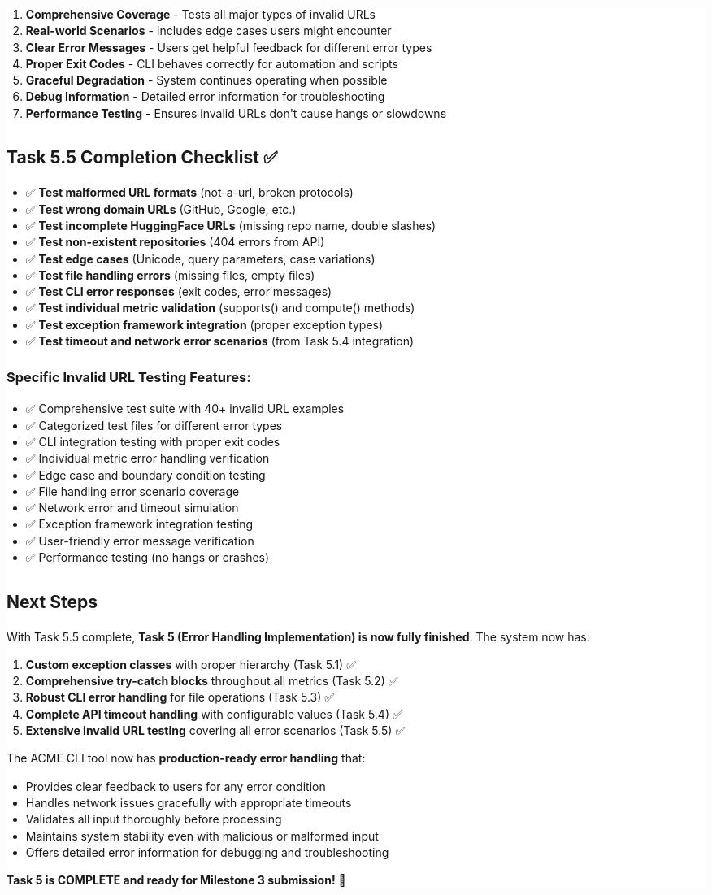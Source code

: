 1. **Comprehensive Coverage** - Tests all major types of invalid URLs
2. **Real-world Scenarios** - Includes edge cases users might encounter
3. **Clear Error Messages** - Users get helpful feedback for different error types
4. **Proper Exit Codes** - CLI behaves correctly for automation and scripts
5. **Graceful Degradation** - System continues operating when possible
6. **Debug Information** - Detailed error information for troubleshooting
7. **Performance Testing** - Ensures invalid URLs don't cause hangs or slowdowns

## Task 5.5 Completion Checklist ✅

- ✅ **Test malformed URL formats** (not-a-url, broken protocols)
- ✅ **Test wrong domain URLs** (GitHub, Google, etc.)
- ✅ **Test incomplete HuggingFace URLs** (missing repo name, double slashes)
- ✅ **Test non-existent repositories** (404 errors from API)
- ✅ **Test edge cases** (Unicode, query parameters, case variations)
- ✅ **Test file handling errors** (missing files, empty files)
- ✅ **Test CLI error responses** (exit codes, error messages)
- ✅ **Test individual metric validation** (supports() and compute() methods)
- ✅ **Test exception framework integration** (proper exception types)
- ✅ **Test timeout and network error scenarios** (from Task 5.4 integration)

### Specific Invalid URL Testing Features:

- ✅ Comprehensive test suite with 40+ invalid URL examples
- ✅ Categorized test files for different error types
- ✅ CLI integration testing with proper exit codes
- ✅ Individual metric error handling verification
- ✅ Edge case and boundary condition testing
- ✅ File handling error scenario coverage
- ✅ Network error and timeout simulation
- ✅ Exception framework integration testing
- ✅ User-friendly error message verification
- ✅ Performance testing (no hangs or crashes)

## Next Steps

With Task 5.5 complete, **Task 5 (Error Handling Implementation) is now fully finished**. The system now has:

1. **Custom exception classes** with proper hierarchy (Task 5.1) ✅
2. **Comprehensive try-catch blocks** throughout all metrics (Task 5.2) ✅
3. **Robust CLI error handling** for file operations (Task 5.3) ✅
4. **Complete API timeout handling** with configurable values (Task 5.4) ✅
5. **Extensive invalid URL testing** covering all error scenarios (Task 5.5) ✅

The ACME CLI tool now has **production-ready error handling** that:
- Provides clear feedback to users for any error condition
- Handles network issues gracefully with appropriate timeouts
- Validates all input thoroughly before processing
- Maintains system stability even with malicious or malformed input
- Offers detailed error information for debugging and troubleshooting

**Task 5 is COMPLETE and ready for Milestone 3 submission!** 🚀
